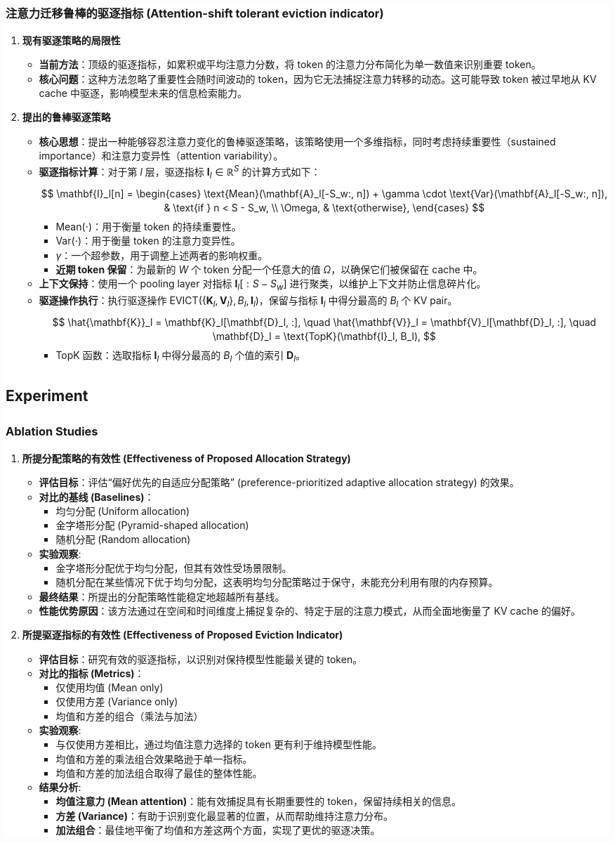 ### 注意力迁移鲁棒的驱逐指标 (Attention-shift tolerant eviction indicator)

1.  **现有驱逐策略的局限性**
    -   **当前方法**：顶级的驱逐指标，如累积或平均注意力分数，将 token 的注意力分布简化为单一数值来识别重要 token。
    -   **核心问题**：这种方法忽略了重要性会随时间波动的 token，因为它无法捕捉注意力转移的动态。这可能导致 token 被过早地从 KV cache 中驱逐，影响模型未来的信息检索能力。

2.  **提出的鲁棒驱逐策略**
    -   **核心思想**：提出一种能够容忍注意力变化的鲁棒驱逐策略，该策略使用一个多维指标，同时考虑持续重要性（sustained importance）和注意力变异性（attention variability）。
    -   **驱逐指标计算**：对于第 $l$ 层，驱逐指标 $\mathbf{I}_l \in \mathbb{R}^S$ 的计算方式如下：
        $$
        \mathbf{I}_l[n] =
        \begin{cases}
        \text{Mean}(\mathbf{A}_l[-S_w:, n]) + \gamma \cdot \text{Var}(\mathbf{A}_l[-S_w:, n]), & \text{if } n < S - S_w, \\
        \Omega, & \text{otherwise},
        \end{cases}
        $$
        -   $\text{Mean}(\cdot)$：用于衡量 token 的持续重要性。
        -   $\text{Var}(\cdot)$：用于衡量 token 的注意力变异性。
        -   $\gamma$：一个超参数，用于调整上述两者的影响权重。
        -   **近期 token 保留**：为最新的 $W$ 个 token 分配一个任意大的值 $\Omega$，以确保它们被保留在 cache 中。
    -   **上下文保持**：使用一个 pooling layer 对指标 $\mathbf{I}_l[:S-S_w]$ 进行聚类，以维护上下文并防止信息碎片化。
    -   **驱逐操作执行**：执行驱逐操作 $\text{EVICT}(\{\mathbf{K}_l, \mathbf{V}_l\}, B_l, \mathbf{I}_l)$，保留与指标 $\mathbf{I}_l$ 中得分最高的 $B_l$ 个 KV pair。
        $$
        \hat{\mathbf{K}}_l = \mathbf{K}_l[\mathbf{D}_l, :], \quad \hat{\mathbf{V}}_l = \mathbf{V}_l[\mathbf{D}_l, :], \quad \mathbf{D}_l = \text{TopK}(\mathbf{I}_l, B_l),
        $$
        -   $\text{TopK}$ 函数：选取指标 $\mathbf{I}_l$ 中得分最高的 $B_l$ 个值的索引 $\mathbf{D}_l$。

## Experiment

### Ablation Studies

1.  **所提分配策略的有效性 (Effectiveness of Proposed Allocation Strategy)**
    *   **评估目标**：评估“偏好优先的自适应分配策略” (preference-prioritized adaptive allocation strategy) 的效果。
    *   **对比的基线 (Baselines)**：
        *   均匀分配 (Uniform allocation)
        *   金字塔形分配 (Pyramid-shaped allocation)
        *   随机分配 (Random allocation)
    *   **实验观察**:
        *   金字塔形分配优于均匀分配，但其有效性受场景限制。
        *   随机分配在某些情况下优于均匀分配，这表明均匀分配策略过于保守，未能充分利用有限的内存预算。
    *   **最终结果**：所提出的分配策略性能稳定地超越所有基线。
    *   **性能优势原因**：该方法通过在空间和时间维度上捕捉复杂的、特定于层的注意力模式，从而全面地衡量了 KV cache 的偏好。

2.  **所提驱逐指标的有效性 (Effectiveness of Proposed Eviction Indicator)**
    *   **评估目标**：研究有效的驱逐指标，以识别对保持模型性能最关键的 token。
    *   **对比的指标 (Metrics)**：
        *   仅使用均值 (Mean only)
        *   仅使用方差 (Variance only)
        *   均值和方差的组合（乘法与加法）
    *   **实验观察**:
        *   与仅使用方差相比，通过均值注意力选择的 token 更有利于维持模型性能。
        *   均值和方差的乘法组合效果略逊于单一指标。
        *   均值和方差的加法组合取得了最佳的整体性能。
    *   **结果分析**:
        *   **均值注意力 (Mean attention)**：能有效捕捉具有长期重要性的 token，保留持续相关的信息。
        *   **方差 (Variance)**：有助于识别变化最显著的位置，从而帮助维持注意力分布。
        *   **加法组合**：最佳地平衡了均值和方差这两个方面，实现了更优的驱逐决策。